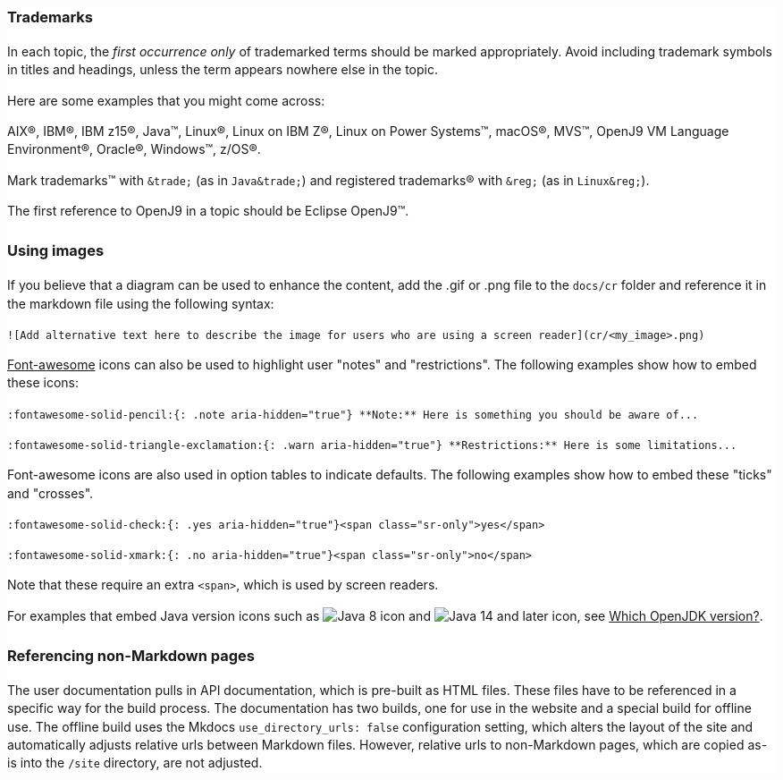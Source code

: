 ### Trademarks

In each topic, the _first occurrence only_ of trademarked terms should be marked appropriately. Avoid including trademark symbols in titles and headings, unless the term appears nowhere else in the topic.

Here are some examples that you might come across:

AIX&reg;, IBM&reg;, IBM z15&reg;, Java&trade;, Linux&reg;, Linux on IBM Z&reg;, Linux on Power Systems&trade;, macOS&reg;, MVS&trade;, OpenJ9 VM Language Environment&reg;, Oracle&reg;, Windows&trade;, z/OS&reg;.

Mark trademarks&trade; with `&trade;` (as in `Java&trade;`) and registered trademarks&reg; with `&reg;` (as in `Linux&reg;`).

The first reference to OpenJ9 in a topic should be Eclipse OpenJ9&trade;.

### Using images

If you believe that a diagram can be used to enhance the content, add the .gif or .png file to the `docs/cr` folder and reference it in the markdown file using the following syntax:

```
![Add alternative text here to describe the image for users who are using a screen reader](cr/<my_image>.png)
```

[Font-awesome](http://fontawesome.io/icons/) icons can also be used to highlight user "notes" and "restrictions". The following examples show how to embed these icons:

```
:fontawesome-solid-pencil:{: .note aria-hidden="true"} **Note:** Here is something you should be aware of...
```

```
:fontawesome-solid-triangle-exclamation:{: .warn aria-hidden="true"} **Restrictions:** Here is some limitations...
```

Font-awesome icons are also used in option tables to indicate defaults. The following examples show how to embed these "ticks" and "crosses".

```
:fontawesome-solid-check:{: .yes aria-hidden="true"}<span class="sr-only">yes</span>
```

```
:fontawesome-solid-xmark:{: .no aria-hidden="true"}<span class="sr-only">no</span>
```

Note that these require an extra `<span>`, which is used by screen readers.

For examples that embed Java version icons such as ![Java 8 icon](docs/cr/java8.png) and ![Java 14 and later icon](docs/cr/java14plus.png), see [Which OpenJDK version?](#which-openjdk-version?).

### Referencing non-Markdown pages

The user documentation pulls in API documentation, which is pre-built as HTML files. These files have to be referenced in a specific way for the build process. The documentation has two builds, one for use in the website and a special build for offline use. The offline build uses the Mkdocs `use_directory_urls: false` configuration setting, which alters the layout of the site and automatically adjusts relative urls between Markdown files. However, relative urls to non-Markdown pages, which are copied as-is into the `/site` directory, are not adjusted.
